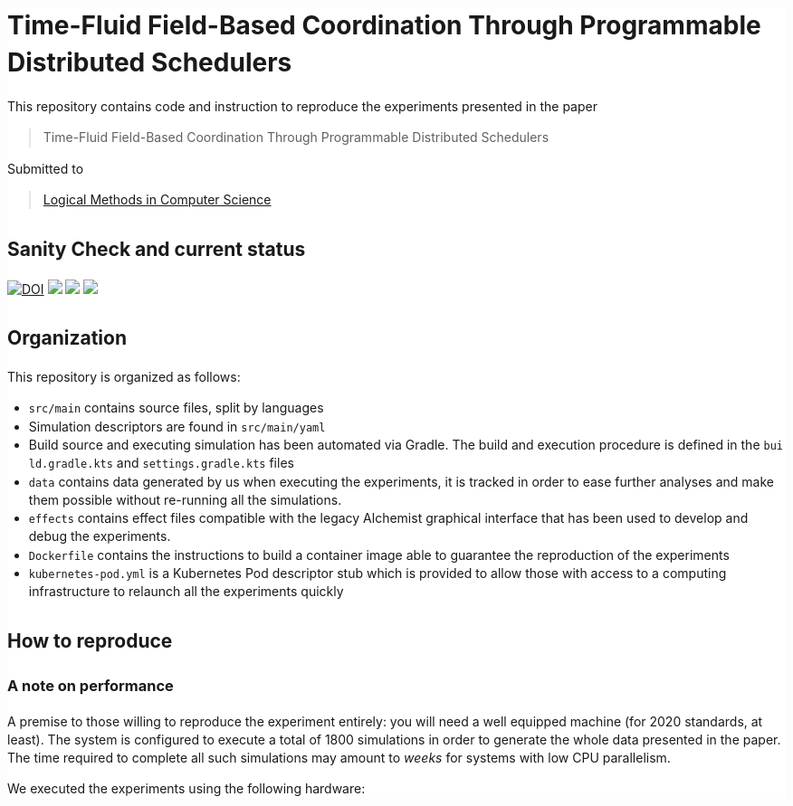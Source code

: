 # Time-Fluid Field-Based Coordination Through Programmable Distributed Schedulers

This repository contains code and instruction to reproduce the experiments presented in the paper

> Time-Fluid Field-Based Coordination Through Programmable Distributed Schedulers

Submitted to

> [Logical Methods in Computer Science](https://lmcs.episciences.org/)

## Sanity Check and current status

[![DOI](https://zenodo.org/badge/315973644.svg)](https://zenodo.org/badge/latestdoi/315973644)
![](https://github.com/DanySK/Experiment-2020-LMCS-TimeFluid/workflows/CI/badge.svg)
![](https://github.com/DanySK/Experiment-2020-LMCS-TimeFluid/workflows/Docker/badge.svg)
![](https://github.com/DanySK/Experiment-2020-LMCS-TimeFluid/workflows/Generate%20and%20deploy%20charts/badge.svg)

## Organization

This repository is organized as follows:
* `src/main` contains source files, split by languages
* Simulation descriptors are found in `src/main/yaml`
* Build source and executing simulation has been automated via Gradle.
The build and execution procedure is defined in the `build.gradle.kts` and `settings.gradle.kts` files
* `data` contains data generated by us when executing the experiments, it is tracked in order to ease further analyses and make them possible without re-running all the simulations.
* `effects` contains effect files compatible with the legacy Alchemist graphical interface that has been used to develop and debug the experiments.
* `Dockerfile` contains the instructions to build a container image able to guarantee the reproduction of the experiments
* `kubernetes-pod.yml` is a Kubernetes Pod descriptor stub which is provided
to allow those with access to a computing infrastructure to relaunch all the
experiments quickly

## How to reproduce

### A note on performance

A premise to those willing to reproduce the experiment entirely:
you will need a well equipped machine (for 2020 standards, at least).
The system is configured to execute a total of 1800 simulations in order to
generate the whole data presented in the paper.
The time required to complete all such simulations may amount to *weeks*
for systems with low CPU parallelism.

We executed the experiments using the following hardware:
